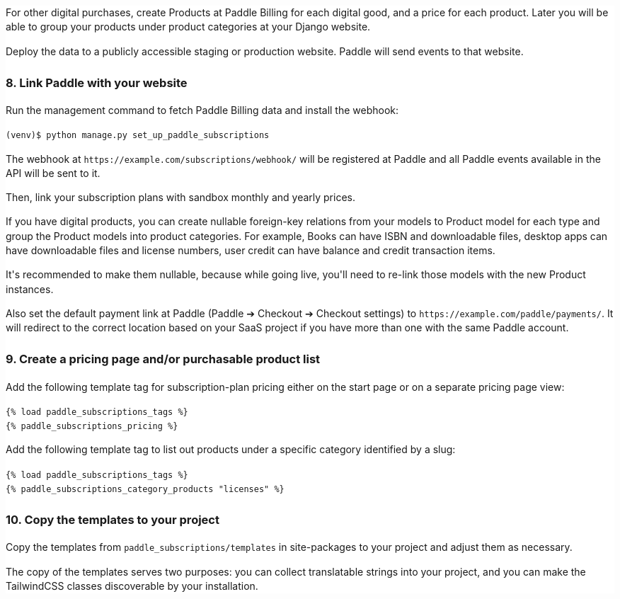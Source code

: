 For other digital purchases, create Products at Paddle Billing for each digital good, and a price for each product. Later you will be able to group your products under product categories at your Django website.

Deploy the data to a publicly accessible staging or production website. Paddle will send events to that website.

### 8. Link Paddle with your website

Run the management command to fetch Paddle Billing data and install the webhook:

```shell
(venv)$ python manage.py set_up_paddle_subscriptions
```

The webhook at `https://example.com/subscriptions/webhook/` will be registered at Paddle and all Paddle events available in the API will be sent to it.

Then, link your subscription plans with sandbox monthly and yearly prices. 

If you have digital products, you can create nullable foreign-key relations from your models to Product model for each type and group the Product models into product categories. For example, Books can have ISBN and downloadable files, desktop apps can have downloadable files and license numbers, user credit can have balance and credit transaction items.

It's recommended to make them nullable, because while going live, you'll need to re-link those models with the new Product instances.

Also set the default payment link at Paddle (Paddle ➔ Checkout ➔ Checkout settings) to `https://example.com/paddle/payments/`. It will redirect to the correct location based on your SaaS project if you have more than one with the same Paddle account.

### 9. Create a pricing page and/or purchasable product list

Add the following template tag for subscription-plan pricing either on the start page or on a separate pricing page view:

```django
{% load paddle_subscriptions_tags %}
{% paddle_subscriptions_pricing %}
```

Add the following template tag to list out products under a specific category identified by a slug:

```django
{% load paddle_subscriptions_tags %}
{% paddle_subscriptions_category_products "licenses" %}
```

### 10. Copy the templates to your project

Copy the templates from `paddle_subscriptions/templates` in site-packages to your project and adjust them as necessary.

The copy of the templates serves two purposes: you can collect translatable strings into your project, and you can make the TailwindCSS classes discoverable by your installation.
